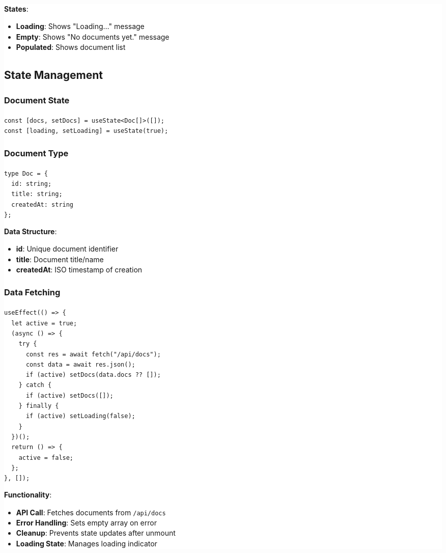 **States**:
- **Loading**: Shows "Loading…" message
- **Empty**: Shows "No documents yet." message
- **Populated**: Shows document list

## State Management

### Document State
```tsx
const [docs, setDocs] = useState<Doc[]>([]);
const [loading, setLoading] = useState(true);
```

### Document Type
```tsx
type Doc = { 
  id: string; 
  title: string; 
  createdAt: string 
};
```

**Data Structure**:
- **id**: Unique document identifier
- **title**: Document title/name
- **createdAt**: ISO timestamp of creation

### Data Fetching
```tsx
useEffect(() => {
  let active = true;
  (async () => {
    try {
      const res = await fetch("/api/docs");
      const data = await res.json();
      if (active) setDocs(data.docs ?? []);
    } catch {
      if (active) setDocs([]);
    } finally {
      if (active) setLoading(false);
    }
  })();
  return () => {
    active = false;
  };
}, []);
```

**Functionality**:
- **API Call**: Fetches documents from `/api/docs`
- **Error Handling**: Sets empty array on error
- **Cleanup**: Prevents state updates after unmount
- **Loading State**: Manages loading indicator
